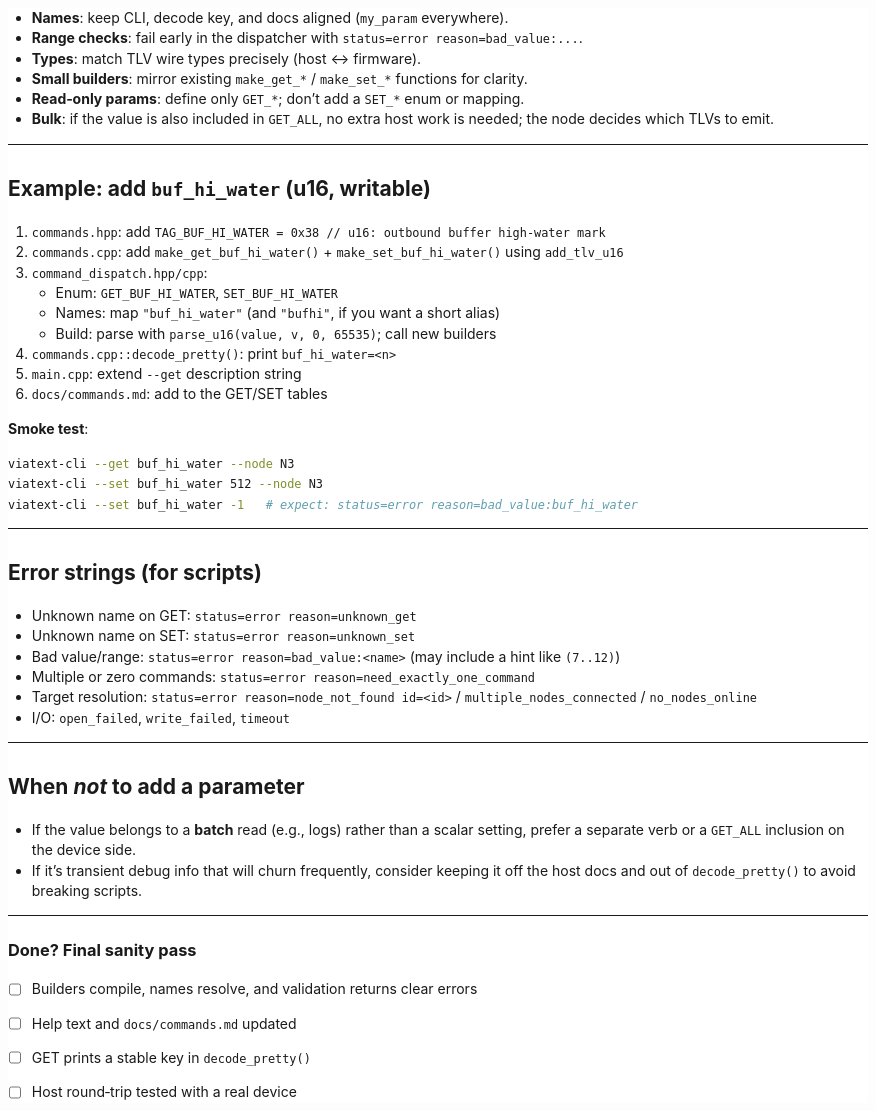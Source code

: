 - **Names**: keep CLI, decode key, and docs aligned (`my_param` everywhere).  
- **Range checks**: fail early in the dispatcher with `status=error reason=bad_value:...`.  
- **Types**: match TLV wire types precisely (host <-> firmware).  
- **Small builders**: mirror existing `make_get_*` / `make_set_*` functions for clarity.  
- **Read‑only params**: define only `GET_*`; don’t add a `SET_*` enum or mapping.  
- **Bulk**: if the value is also included in `GET_ALL`, no extra host work is needed; the node decides which TLVs to emit.

---

## Example: add `buf_hi_water` (u16, writable)

1. `commands.hpp`: add `TAG_BUF_HI_WATER = 0x38 // u16: outbound buffer high‑water mark`  
2. `commands.cpp`: add `make_get_buf_hi_water()` + `make_set_buf_hi_water()` using `add_tlv_u16`  
3. `command_dispatch.hpp/cpp`:
   - Enum: `GET_BUF_HI_WATER`, `SET_BUF_HI_WATER`
   - Names: map `"buf_hi_water"` (and `"bufhi"`, if you want a short alias)
   - Build: parse with `parse_u16(value, v, 0, 65535)`; call new builders
4. `commands.cpp::decode_pretty()`: print `buf_hi_water=<n>`
5. `main.cpp`: extend `--get` description string
6. `docs/commands.md`: add to the GET/SET tables

**Smoke test**:
```bash
viatext-cli --get buf_hi_water --node N3
viatext-cli --set buf_hi_water 512 --node N3
viatext-cli --set buf_hi_water -1   # expect: status=error reason=bad_value:buf_hi_water
```

---

## Error strings (for scripts)

- Unknown name on GET: `status=error reason=unknown_get`  
- Unknown name on SET: `status=error reason=unknown_set`  
- Bad value/range: `status=error reason=bad_value:<name>` (may include a hint like `(7..12)`)  
- Multiple or zero commands: `status=error reason=need_exactly_one_command`  
- Target resolution: `status=error reason=node_not_found id=<id>` / `multiple_nodes_connected` / `no_nodes_online`  
- I/O: `open_failed`, `write_failed`, `timeout`

---

## When *not* to add a parameter

- If the value belongs to a **batch** read (e.g., logs) rather than a scalar setting, prefer a separate verb or a `GET_ALL` inclusion on the device side.  
- If it’s transient debug info that will churn frequently, consider keeping it off the host docs and out of `decode_pretty()` to avoid breaking scripts.

---

### Done? Final sanity pass

- [ ] Builders compile, names resolve, and validation returns clear errors  
- [ ] Help text and `docs/commands.md` updated  
- [ ] GET prints a stable key in `decode_pretty()`  
- [ ] Host round‑trip tested with a real device

